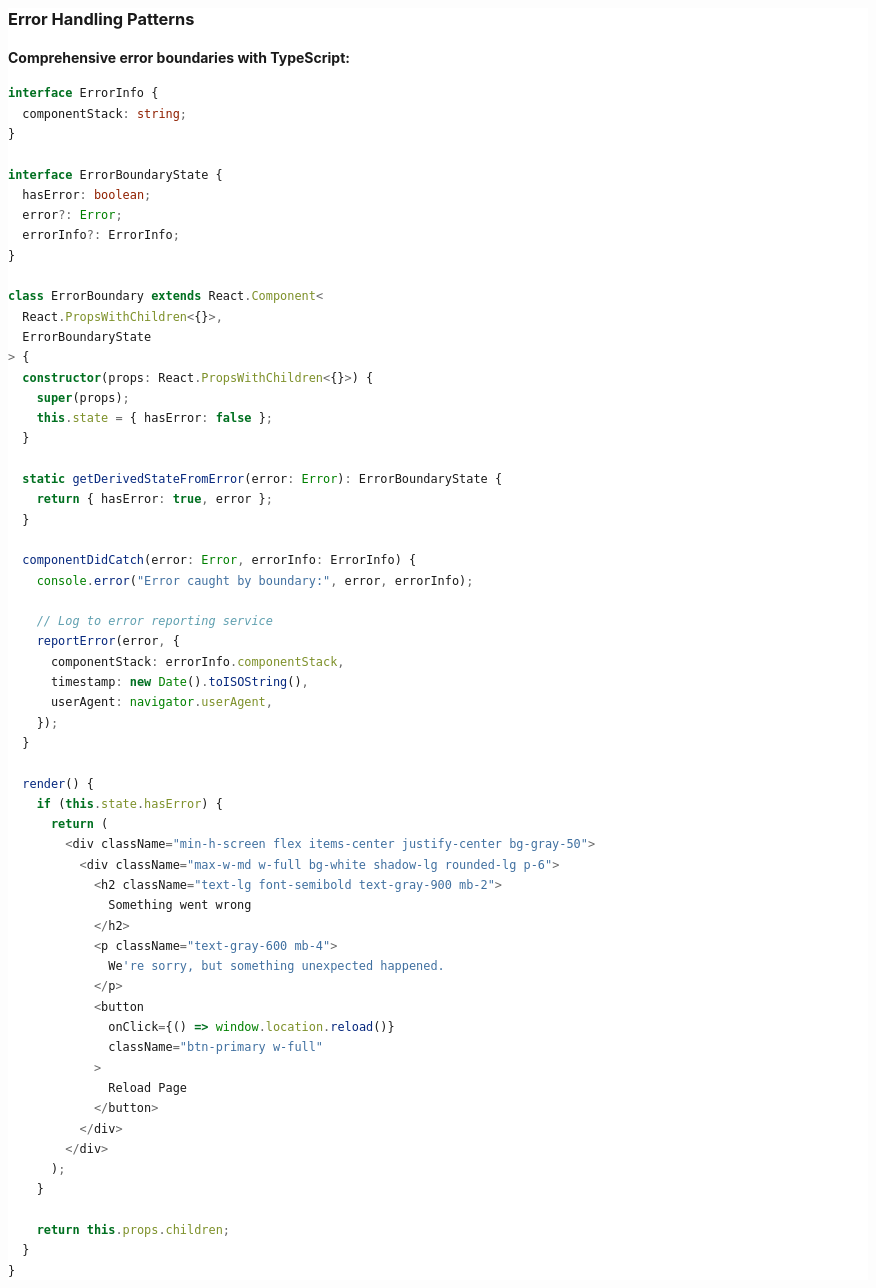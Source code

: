 ### Error Handling Patterns

**Comprehensive error boundaries with TypeScript:**

```typescript
interface ErrorInfo {
  componentStack: string;
}

interface ErrorBoundaryState {
  hasError: boolean;
  error?: Error;
  errorInfo?: ErrorInfo;
}

class ErrorBoundary extends React.Component<
  React.PropsWithChildren<{}>,
  ErrorBoundaryState
> {
  constructor(props: React.PropsWithChildren<{}>) {
    super(props);
    this.state = { hasError: false };
  }

  static getDerivedStateFromError(error: Error): ErrorBoundaryState {
    return { hasError: true, error };
  }

  componentDidCatch(error: Error, errorInfo: ErrorInfo) {
    console.error("Error caught by boundary:", error, errorInfo);

    // Log to error reporting service
    reportError(error, {
      componentStack: errorInfo.componentStack,
      timestamp: new Date().toISOString(),
      userAgent: navigator.userAgent,
    });
  }

  render() {
    if (this.state.hasError) {
      return (
        <div className="min-h-screen flex items-center justify-center bg-gray-50">
          <div className="max-w-md w-full bg-white shadow-lg rounded-lg p-6">
            <h2 className="text-lg font-semibold text-gray-900 mb-2">
              Something went wrong
            </h2>
            <p className="text-gray-600 mb-4">
              We're sorry, but something unexpected happened.
            </p>
            <button
              onClick={() => window.location.reload()}
              className="btn-primary w-full"
            >
              Reload Page
            </button>
          </div>
        </div>
      );
    }

    return this.props.children;
  }
}
```